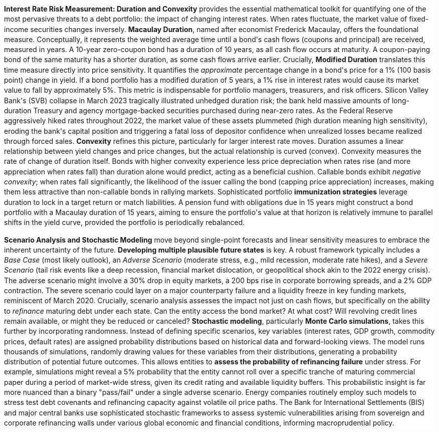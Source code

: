 **Interest Rate Risk Measurement: Duration and Convexity** provides the essential mathematical toolkit for quantifying one of the most pervasive threats to a debt portfolio: the impact of changing interest rates. When rates fluctuate, the market value of fixed-income securities changes inversely. **Macaulay Duration**, named after economist Frederick Macaulay, offers the foundational measure. Conceptually, it represents the weighted average time until a bond's cash flows (coupons and principal) are received, measured in years. A 10-year zero-coupon bond has a duration of 10 years, as all cash flow occurs at maturity. A coupon-paying bond of the same maturity has a shorter duration, as some cash flows arrive earlier. Crucially, **Modified Duration** translates this time measure directly into price sensitivity. It quantifies the *approximate* percentage change in a bond's price for a 1% (100 basis point) change in yield. If a bond portfolio has a modified duration of 5 years, a 1% rise in interest rates would cause its market value to fall by approximately 5%. This metric is indispensable for portfolio managers, treasurers, and risk officers. Silicon Valley Bank's (SVB) collapse in March 2023 tragically illustrated unhedged duration risk; the bank held massive amounts of long-duration Treasury and agency mortgage-backed securities purchased during near-zero rates. As the Federal Reserve aggressively hiked rates throughout 2022, the market value of these assets plummeted (high duration meaning high sensitivity), eroding the bank's capital position and triggering a fatal loss of depositor confidence when unrealized losses became realized through forced sales. **Convexity** refines this picture, particularly for larger interest rate moves. Duration assumes a linear relationship between yield changes and price changes, but the actual relationship is curved (convex). Convexity measures the rate of change of duration itself. Bonds with higher convexity experience less price depreciation when rates rise (and more appreciation when rates fall) than duration alone would predict, acting as a beneficial cushion. Callable bonds exhibit *negative convexity*; when rates fall significantly, the likelihood of the issuer calling the bond (capping price appreciation) increases, making them less attractive than non-callable bonds in rallying markets. Sophisticated portfolio **immunization strategies** leverage duration to lock in a target return or match liabilities. A pension fund with obligations due in 15 years might construct a bond portfolio with a Macaulay duration of 15 years, aiming to ensure the portfolio's value at that horizon is relatively immune to parallel shifts in the yield curve, provided the portfolio is periodically rebalanced.

**Scenario Analysis and Stochastic Modeling** move beyond single-point forecasts and linear sensitivity measures to embrace the inherent uncertainty of the future. **Developing multiple plausible future states** is key. A robust framework typically includes a *Base Case* (most likely outlook), an *Adverse Scenario* (moderate stress, e.g., mild recession, moderate rate hikes), and a *Severe Scenario* (tail risk events like a deep recession, financial market dislocation, or geopolitical shock akin to the 2022 energy crisis). The adverse scenario might involve a 30% drop in equity markets, a 200 bps rise in corporate borrowing spreads, and a 2% GDP contraction. The severe scenario could layer on a major counterparty failure and a liquidity freeze in key funding markets, reminiscent of March 2020. Crucially, scenario analysis assesses the impact not just on cash flows, but specifically on the ability to *refinance* maturing debt under each state. Can the entity access the bond market? At what cost? Will revolving credit lines remain available, or might they be reduced or canceled? **Stochastic modeling**, particularly **Monte Carlo simulations**, takes this further by incorporating randomness. Instead of defining specific scenarios, key variables (interest rates, GDP growth, commodity prices, default rates) are assigned probability distributions based on historical data and forward-looking views. The model runs thousands of simulations, randomly drawing values for these variables from their distributions, generating a probability distribution of potential future outcomes. This allows entities to **assess the probability of refinancing failure** under stress. For example, simulations might reveal a 5% probability that the entity cannot roll over a specific tranche of maturing commercial paper during a period of market-wide stress, given its credit rating and available liquidity buffers. This probabilistic insight is far more nuanced than a binary "pass/fail" under a single adverse scenario. Energy companies routinely employ such models to stress test debt covenants and refinancing capacity against volatile oil price paths. The Bank for International Settlements (BIS) and major central banks use sophisticated stochastic frameworks to assess systemic vulnerabilities arising from sovereign and corporate refinancing walls under various global economic and financial conditions, informing macroprudential policy.
